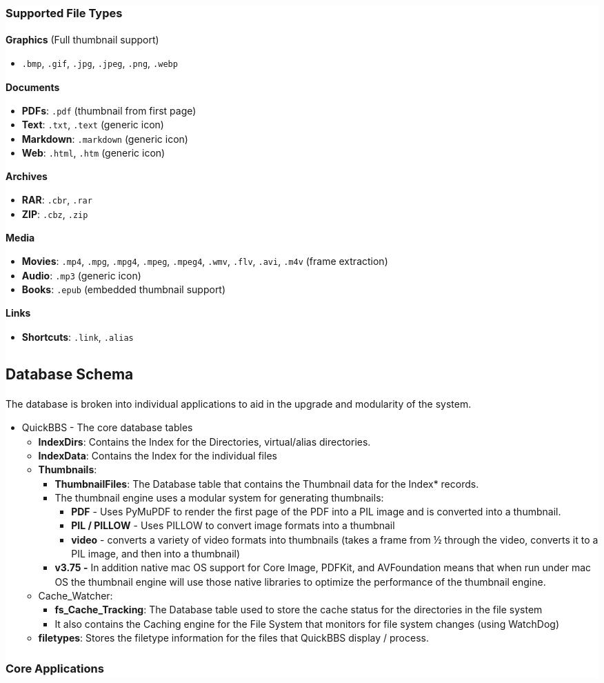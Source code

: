 ### Supported File Types

**Graphics** (Full thumbnail support)
- `.bmp`, `.gif`, `.jpg`, `.jpeg`, `.png`, `.webp`

**Documents**
- **PDFs**: `.pdf` (thumbnail from first page)
- **Text**: `.txt`, `.text` (generic icon)
- **Markdown**: `.markdown` (generic icon)
- **Web**: `.html`, `.htm` (generic icon)

**Archives**
- **RAR**: `.cbr`, `.rar`
- **ZIP**: `.cbz`, `.zip`

**Media**
- **Movies**: `.mp4`, `.mpg`, `.mpg4`, `.mpeg`, `.mpeg4`, `.wmv`, `.flv`, `.avi`, `.m4v` (frame extraction)
- **Audio**: `.mp3` (generic icon)
- **Books**: `.epub` (embedded thumbnail support)

**Links**
- **Shortcuts**: `.link`, `.alias`


## Database Schema

The database is broken into individual applications to aid in the upgrade and modularity of the system.

- QuickBBS - The core database tables
	- **IndexDirs**: Contains the Index for the Directories, virtual/alias directories.
	- **IndexData**: Contains the Index for the individual files 
	- **Thumbnails**: 
		- **ThumbnailFiles**: The Database table that contains the Thumbnail data for the Index* records.  
		- The thumbnail engine uses a modular system for generating thumbnails:
			- **PDF** - Uses PyMuPDF to render the first page of the PDF into a PIL image and is converted into a thumbnail.
			- **PIL / PILLOW** - Uses PILLOW to convert image formats into a thumbnail
			- **video** - converts a variety of video formats into thumbnails (takes a frame from ½ through the video, converts it to a PIL image, and then into a thumbnail)
		- **v3.75 -** In addition native mac OS support for Core Image, PDFKit, and AVFoundation means that when run under mac OS the thumbnail engine will use those native libraries to optimize the performance of the thumbnail engine.
	- Cache_Watcher: 
		- **fs_Cache_Tracking**: The Database table used to store the cache status for the directories in the file system
		- It also contains the Caching engine for the File System that monitors for file system changes (using WatchDog) 
	- **filetypes**: Stores the filetype information for the files that QuickBBS display / process.

### Core Applications
